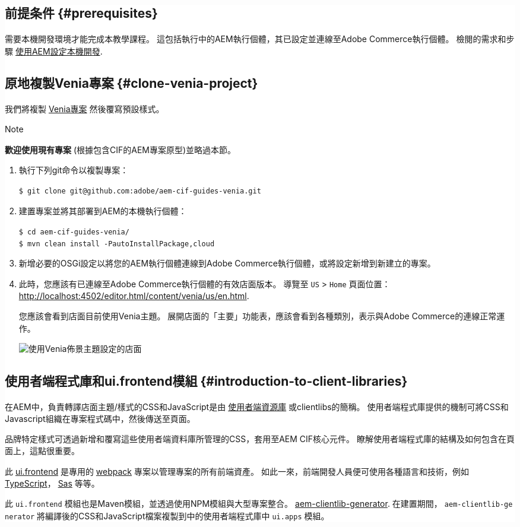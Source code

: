 ## 前提条件 {#prerequisites}

需要本機開發環境才能完成本教學課程。 這包括執行中的AEM執行個體，其已設定並連線至Adobe Commerce執行個體。 檢閱的需求和步驟 [使用AEM設定本機開發](../develop.md).

## 原地複製Venia專案 {#clone-venia-project}

我們將複製 [Venia專案](https://github.com/adobe/aem-cif-guides-venia) 然後覆寫預設樣式。

>[!NOTE]
>
>**歡迎使用現有專案** (根據包含CIF的AEM專案原型)並略過本節。

1. 執行下列git命令以複製專案：

   ```shell
   $ git clone git@github.com:adobe/aem-cif-guides-venia.git
   ```

1. 建置專案並將其部署到AEM的本機執行個體：

   ```shell
   $ cd aem-cif-guides-venia/
   $ mvn clean install -PautoInstallPackage,cloud
   ```

1. 新增必要的OSGi設定以將您的AEM執行個體連線到Adobe Commerce執行個體，或將設定新增到新建立的專案。

1. 此時，您應該有已連線至Adobe Commerce執行個體的有效店面版本。 導覽至 `US` > `Home` 頁面位置： [http://localhost:4502/editor.html/content/venia/us/en.html](http://localhost:4502/editor.html/content/venia/us/en.html).

   您應該會看到店面目前使用Venia主題。 展開店面的「主要」功能表，應該會看到各種類別，表示與Adobe Commerce的連線正常運作。

   ![使用Venia佈景主題設定的店面](../assets/style-cif-component/venia-store-configured.png)

## 使用者端程式庫和ui.frontend模組 {#introduction-to-client-libraries}

在AEM中，負責轉譯店面主題/樣式的CSS和JavaScript是由 [使用者端資源庫](/help/sites-developing/clientlibs.md) 或clientlibs的簡稱。 使用者端程式庫提供的機制可將CSS和Javascript組織在專案程式碼中，然後傳送至頁面。

品牌特定樣式可透過新增和覆寫這些使用者端資料庫所管理的CSS，套用至AEM CIF核心元件。 瞭解使用者端程式庫的結構及如何包含在頁面上，這點很重要。

此 [ui.frontend](https://experienceleague.adobe.com/docs/experience-manager-core-components/using/developing/archetype/uifrontend.html) 是專用的 [webpack](https://webpack.js.org/) 專案以管理專案的所有前端資產。 如此一來，前端開發人員便可使用各種語言和技術，例如 [TypeScript](https://www.typescriptlang.org/)， [Sas](https://sass-lang.com/) 等等。

此 `ui.frontend` 模組也是Maven模組，並透過使用NPM模組與大型專案整合。 [aem-clientlib-generator](https://github.com/wcm-io-frontend/aem-clientlib-generator). 在建置期間， `aem-clientlib-generator` 將編譯後的CSS和JavaScript檔案複製到中的使用者端程式庫中 `ui.apps` 模組。
